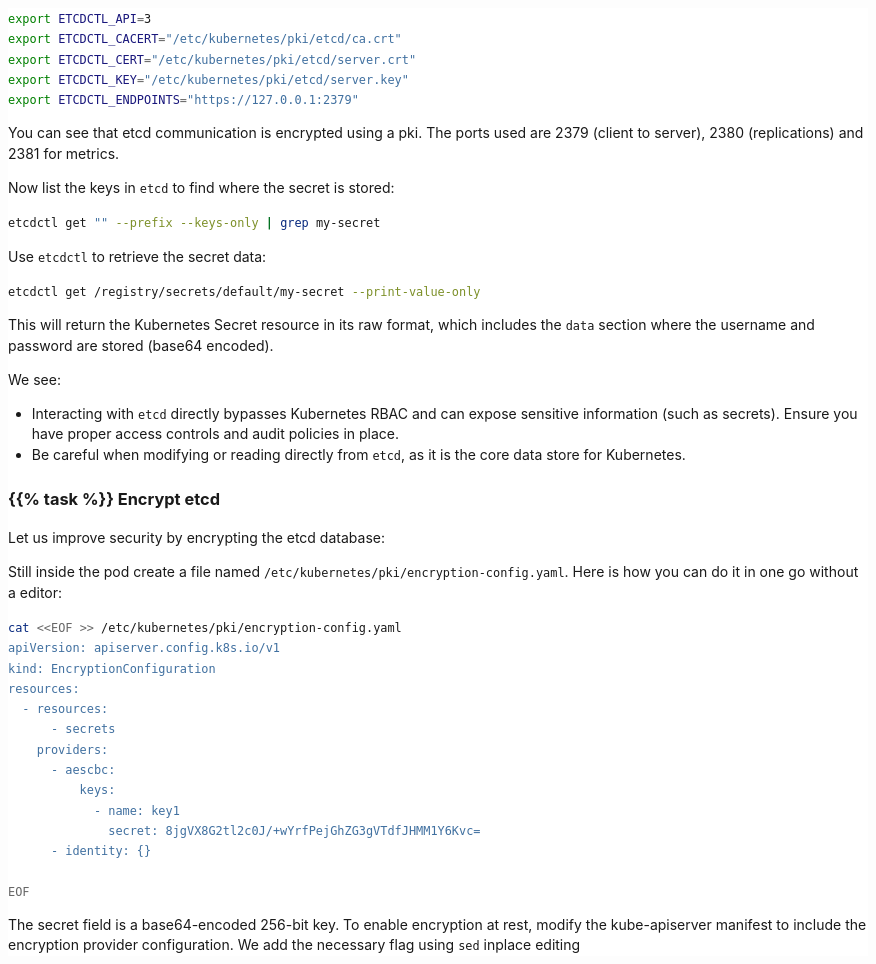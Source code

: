 ```bash
export ETCDCTL_API=3
export ETCDCTL_CACERT="/etc/kubernetes/pki/etcd/ca.crt"
export ETCDCTL_CERT="/etc/kubernetes/pki/etcd/server.crt"
export ETCDCTL_KEY="/etc/kubernetes/pki/etcd/server.key"
export ETCDCTL_ENDPOINTS="https://127.0.0.1:2379"
```

You can see that etcd communication is encrypted using a pki. The ports used are 2379 (client to server), 2380 (replications) and 2381 for metrics.

Now list the keys in `etcd` to find where the secret is stored:

```bash
etcdctl get "" --prefix --keys-only | grep my-secret
```

Use `etcdctl` to retrieve the secret data:

```bash
etcdctl get /registry/secrets/default/my-secret --print-value-only
```

This will return the Kubernetes Secret resource in its raw format, which includes the `data` section where the username and password are stored (base64 encoded).

We see:

* Interacting with `etcd` directly bypasses Kubernetes RBAC and can expose sensitive information (such as secrets). Ensure you have proper access controls and audit policies in place.
* Be careful when modifying or reading directly from `etcd`, as it is the core data store for Kubernetes.

### {{% task %}} Encrypt etcd

Let us improve security by encrypting the etcd database:

Still inside the pod create a file named `/etc/kubernetes/pki/encryption-config.yaml`. Here is how you can do it in one go without a editor:

```bash
cat <<EOF >> /etc/kubernetes/pki/encryption-config.yaml
apiVersion: apiserver.config.k8s.io/v1
kind: EncryptionConfiguration
resources:
  - resources:
      - secrets
    providers:
      - aescbc:
          keys:
            - name: key1
              secret: 8jgVX8G2tl2c0J/+wYrfPejGhZG3gVTdfJHMM1Y6Kvc=
      - identity: {}

EOF
```

The secret field is a base64-encoded 256-bit key. To enable encryption at rest, modify the kube-apiserver manifest to include the encryption provider configuration.
We add the necessary flag using `sed` inplace editing
